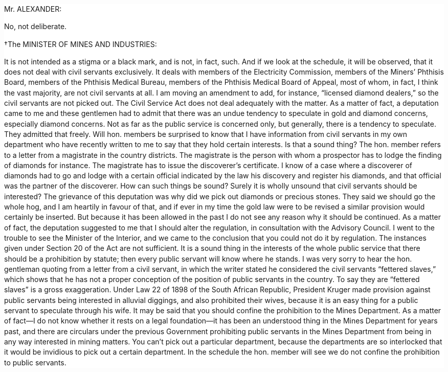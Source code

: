 </speech>

<speech by="#alexander">

<from>Mr. <person refersTo="hansard_za">ALEXANDER</person>:</from>

<p>No, not deliberate.</p>

</speech>

<speech by="#minister_of_mines_and_industries">

<from>&#x2020;The <person refersTo="hansard_za">MINISTER OF MINES AND INDUSTRIES</person>:</from>

<p>It is not intended as a stigma or a black mark, and is not, in fact, such. And if we look at the schedule, it will be observed, that it does not deal with civil servants exclusively. It deals with members of the Electricity Commission, members of the Miners&#x2019; Phthisis Board, members of the Phthisis Medical Bureau, members of the Phthisis Medical Board of Appeal, most of whom, in fact, I think the vast majority, are not civil servants at all. I am moving an amendment to add, for instance, &#x201C;licensed diamond dealers,&#x201D; so the civil servants are not picked out. The Civil Service Act does not deal adequately with the matter. As a matter of fact, a deputation came to me and these gentlemen had to admit that there was an undue tendency to speculate in gold and diamond concerns, especially diamond concerns. Not as far as the public service is concerned only, but generally, there is a tendency to speculate. They admitted that freely. Will hon. members be surprised to know that I have information from civil servants in my own department who have recently written to me to say that they hold certain interests. Is that a sound thing? The hon. member refers to a letter from a magistrate in the country districts. The magistrate is the person with whom a prospector has to lodge the finding of diamonds for instance. The magistrate has to issue the discoverer&#x2019;s certificate. I know of a case where a discoverer of diamonds had to go and lodge with a certain official indicated by the law his discovery and register his diamonds, and that official was the partner of the discoverer. How can such things be sound? Surely it is wholly unsound that civil servants should be interested? The grievance of this deputation was why did we pick out diamonds or precious stones. They said we should go the whole hog, and I am heartily in favour of that, and if ever in my time the gold law were to be revised a similar provision would certainly be inserted. But because it has been allowed in the past I do not see any reason why it should be continued. As a matter of fact, the deputation suggested to me that I should alter the regulation, in consultation with the Advisory Council. I went to the trouble to see the Minister of the Interior, and we came to the conclusion that you could not do it by regulation. The instances given under Section 20 of the Act are not sufficient. It is a sound thing in the interests of the whole public service that there should be a prohibition by statute; then every public servant will know where he stands. I was very sorry to hear the hon. gentleman quoting from a letter from a civil servant, in which the writer stated he considered the civil servants &#x201C;fettered slaves,&#x201D; which shows that he has not a proper conception of the position of public servants in the country. To say they are &#x201C;fettered slaves&#x201D; is a gross exaggeration. Under Law 22 of 1898 of the South African Republic, President Kruger made provision against public servants being interested in alluvial diggings, and also prohibited their wives, because it is an easy thing for a public servant to speculate through his wife. It may be said that you should confine the prohibition to the Mines Department. As a matter of fact&#x2014;I do not know whether it rests on a legal foundation&#x2014;it has been an understood thing in the Mines Department for years past, and there are circulars under the previous Government prohibiting public servants in the Mines Department from being in any way interested in mining matters. You can&#x2019;t pick out a particular department, because the departments are so interlocked that it would be invidious to pick out a certain department. In the schedule the hon. member will see we do not confine the prohibition to public servants.</p>

</speech>
